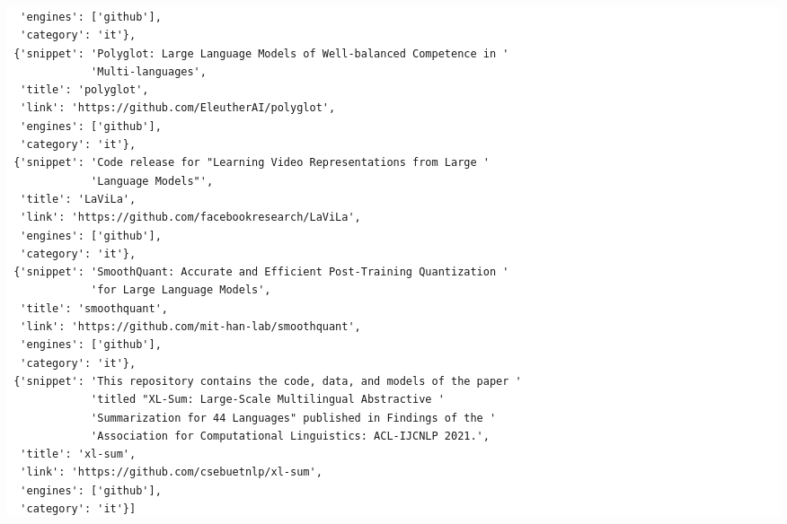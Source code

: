       'engines': ['github'],
      'category': 'it'},
     {'snippet': 'Polyglot: Large Language Models of Well-balanced Competence in '
                 'Multi-languages',
      'title': 'polyglot',
      'link': 'https://github.com/EleutherAI/polyglot',
      'engines': ['github'],
      'category': 'it'},
     {'snippet': 'Code release for "Learning Video Representations from Large '
                 'Language Models"',
      'title': 'LaViLa',
      'link': 'https://github.com/facebookresearch/LaViLa',
      'engines': ['github'],
      'category': 'it'},
     {'snippet': 'SmoothQuant: Accurate and Efficient Post-Training Quantization '
                 'for Large Language Models',
      'title': 'smoothquant',
      'link': 'https://github.com/mit-han-lab/smoothquant',
      'engines': ['github'],
      'category': 'it'},
     {'snippet': 'This repository contains the code, data, and models of the paper '
                 'titled "XL-Sum: Large-Scale Multilingual Abstractive '
                 'Summarization for 44 Languages" published in Findings of the '
                 'Association for Computational Linguistics: ACL-IJCNLP 2021.',
      'title': 'xl-sum',
      'link': 'https://github.com/csebuetnlp/xl-sum',
      'engines': ['github'],
      'category': 'it'}]
    

